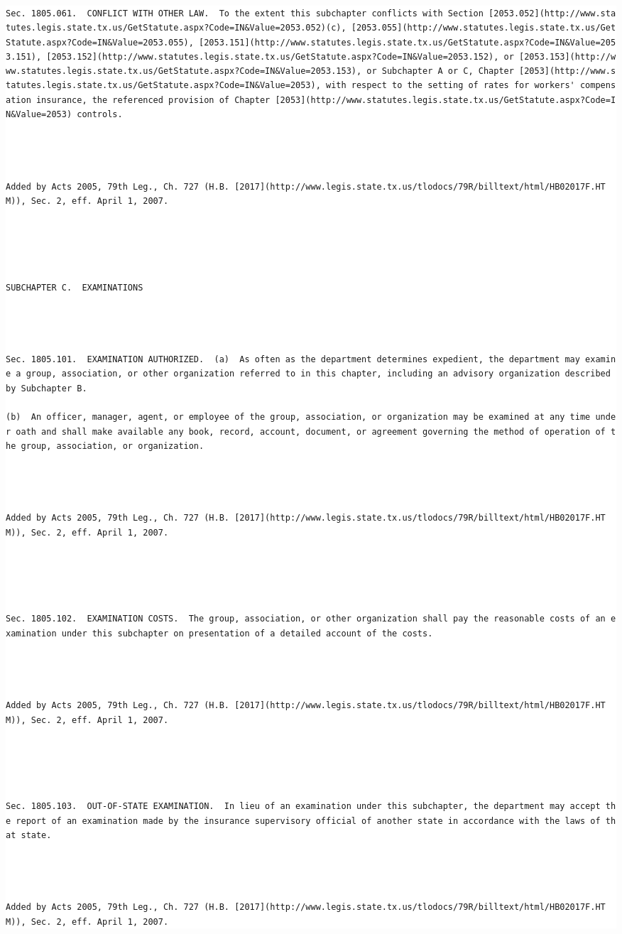     
    
    Sec. 1805.061.  CONFLICT WITH OTHER LAW.  To the extent this subchapter conflicts with Section [2053.052](http://www.statutes.legis.state.tx.us/GetStatute.aspx?Code=IN&Value=2053.052)(c), [2053.055](http://www.statutes.legis.state.tx.us/GetStatute.aspx?Code=IN&Value=2053.055), [2053.151](http://www.statutes.legis.state.tx.us/GetStatute.aspx?Code=IN&Value=2053.151), [2053.152](http://www.statutes.legis.state.tx.us/GetStatute.aspx?Code=IN&Value=2053.152), or [2053.153](http://www.statutes.legis.state.tx.us/GetStatute.aspx?Code=IN&Value=2053.153), or Subchapter A or C, Chapter [2053](http://www.statutes.legis.state.tx.us/GetStatute.aspx?Code=IN&Value=2053), with respect to the setting of rates for workers' compensation insurance, the referenced provision of Chapter [2053](http://www.statutes.legis.state.tx.us/GetStatute.aspx?Code=IN&Value=2053) controls.
    
    
    
    
    Added by Acts 2005, 79th Leg., Ch. 727 (H.B. [2017](http://www.legis.state.tx.us/tlodocs/79R/billtext/html/HB02017F.HTM)), Sec. 2, eff. April 1, 2007.
    
    
    
    
    
    SUBCHAPTER C.  EXAMINATIONS
    
      
    
    
    Sec. 1805.101.  EXAMINATION AUTHORIZED.  (a)  As often as the department determines expedient, the department may examine a group, association, or other organization referred to in this chapter, including an advisory organization described by Subchapter B.
    
    (b)  An officer, manager, agent, or employee of the group, association, or organization may be examined at any time under oath and shall make available any book, record, account, document, or agreement governing the method of operation of the group, association, or organization.
    
    
    
    
    Added by Acts 2005, 79th Leg., Ch. 727 (H.B. [2017](http://www.legis.state.tx.us/tlodocs/79R/billtext/html/HB02017F.HTM)), Sec. 2, eff. April 1, 2007.
    
    
    
    
    
    Sec. 1805.102.  EXAMINATION COSTS.  The group, association, or other organization shall pay the reasonable costs of an examination under this subchapter on presentation of a detailed account of the costs.
    
    
    
    
    Added by Acts 2005, 79th Leg., Ch. 727 (H.B. [2017](http://www.legis.state.tx.us/tlodocs/79R/billtext/html/HB02017F.HTM)), Sec. 2, eff. April 1, 2007.
    
    
    
    
    
    Sec. 1805.103.  OUT-OF-STATE EXAMINATION.  In lieu of an examination under this subchapter, the department may accept the report of an examination made by the insurance supervisory official of another state in accordance with the laws of that state.
    
    
    
    
    Added by Acts 2005, 79th Leg., Ch. 727 (H.B. [2017](http://www.legis.state.tx.us/tlodocs/79R/billtext/html/HB02017F.HTM)), Sec. 2, eff. April 1, 2007.
    